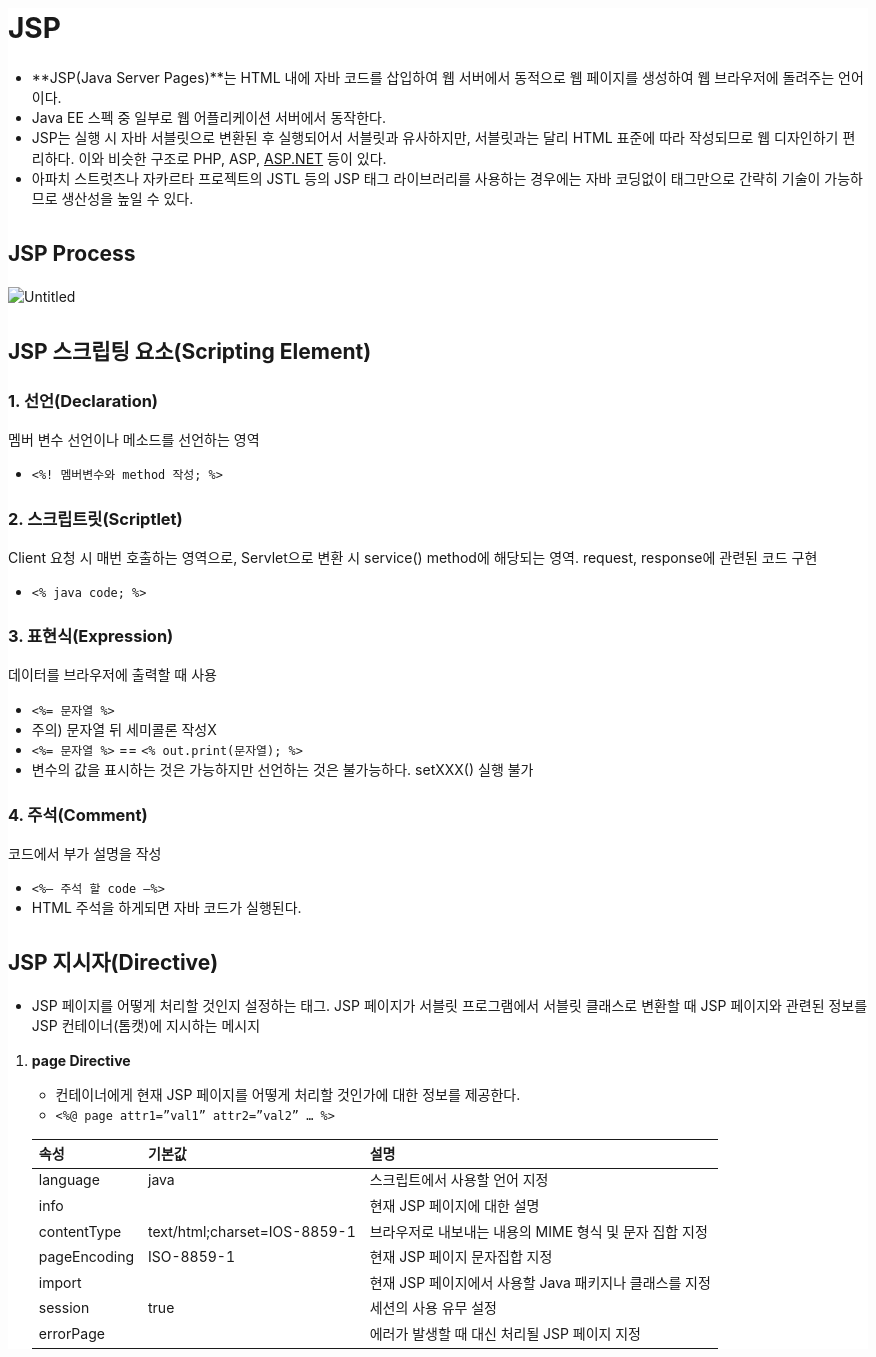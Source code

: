 # JSP

- **JSP(Java Server Pages)**는 HTML 내에 자바 코드를  삽입하여 웹 서버에서 동적으로 웹 페이지를 생성하여 웹 브라우저에 돌려주는 언어이다.
- Java EE 스펙 중 일부로 웹 어플리케이션 서버에서 동작한다.
- JSP는 실행 시 자바 서블릿으로 변환된 후 실행되어서 서블릿과 유사하지만, 서블릿과는 달리 HTML 표준에 따라 작성되므로 웹 디자인하기 편리하다. 이와 비슷한 구조로 PHP, ASP, [ASP.NET](http://ASP.NET) 등이 있다.
- 아파치 스트럿츠나 자카르타 프로젝트의 JSTL 등의 JSP 태그 라이브러리를 사용하는 경우에는 자바 코딩없이 태그만으로 간략히 기술이 가능하므로 생산성을 높일 수 있다.

## JSP Process

![Untitled](https://user-images.githubusercontent.com/102662024/229360082-f589a2ea-1f60-446b-ab9b-4e0b376fa3b8.png)

## JSP 스크립팅 요소(Scripting Element)

### 1. 선언(Declaration)

멤버 변수 선언이나 메소드를 선언하는 영역

- `<%! 멤버변수와 method 작성; %>`

### 2. 스크립트릿(Scriptlet)

Client 요청 시 매번 호출하는 영역으로, Servlet으로 변환 시 service() method에 해당되는 영역. request, response에 관련된 코드 구현

- `<% java code; %>`

### 3. 표현식(Expression)

데이터를 브라우저에 출력할 때 사용

- `<%= 문자열 %>`
- 주의) 문자열 뒤 세미콜론 작성X
- `<%= 문자열 %>` == `<% out.print(문자열); %>`
- 변수의 값을 표시하는 것은 가능하지만 선언하는 것은 불가능하다. setXXX() 실행 불가

### 4. 주석(Comment)

코드에서 부가 설명을 작성

- `<%— 주석 할 code —%>`
- HTML 주석을 하게되면 자바 코드가 실행된다.

## JSP 지시자(Directive)

- JSP 페이지를 어떻게 처리할 것인지 설정하는 태그. JSP 페이지가 서블릿 프로그램에서 서블릿 클래스로 변환할 때 JSP 페이지와 관련된 정보를 JSP 컨테이너(톰캣)에 지시하는 메시지
1. **page Directive**
    - 컨테이너에게 현재 JSP 페이지를 어떻게 처리할 것인가에 대한 정보를 제공한다.
    - `<%@ page attr1=”val1” attr2=”val2” … %>`
    
    | 속성 | 기본값 | 설명 |
    | --- | --- | --- |
    | language | java | 스크립트에서 사용할 언어 지정 |
    | info |  | 현재 JSP 페이지에 대한 설명 |
    | contentType | text/html;charset=IOS-8859-1 | 브라우저로 내보내는 내용의 MIME 형식 및 문자 집합 지정 |
    | pageEncoding | ISO-8859-1 | 현재 JSP 페이지 문자집합 지정 |
    | import |  | 현재 JSP 페이지에서 사용할 Java 패키지나 클래스를 지정 |
    | session | true | 세션의 사용 유무 설정 |
    | errorPage |  | 에러가 발생할 때 대신 처리될 JSP 페이지 지정 |